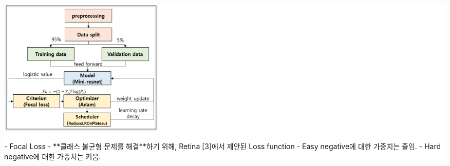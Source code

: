   <img alt="img_25.png" src="img/img_25.png" width="300"/>
   
</p>
- Focal Loss 
  - **클래스 불균형 문제를 해결**하기 위해, Retina [3]에서 제안된 Loss function
    - Easy negative에 대한 가중치는 줄임.
    - Hard negative에 대한 가중치는 키움.

<p align="center">